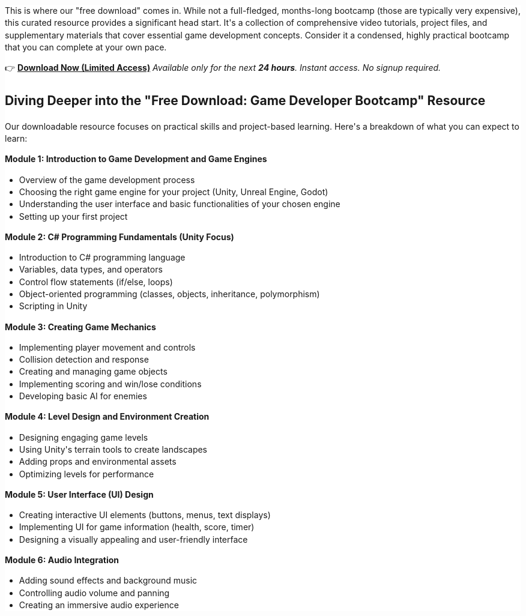 This is where our "free download" comes in. While not a full-fledged, months-long bootcamp (those are typically very expensive), this curated resource provides a significant head start. It's a collection of comprehensive video tutorials, project files, and supplementary materials that cover essential game development concepts. Consider it a condensed, highly practical bootcamp that you can complete at your own pace.

👉 [**Download Now (Limited Access)**](https://udemywork.com/game-developer-bootcamp)
_Available only for the next **24 hours**. Instant access. No signup required._

## Diving Deeper into the "Free Download: Game Developer Bootcamp" Resource

Our downloadable resource focuses on practical skills and project-based learning. Here's a breakdown of what you can expect to learn:

**Module 1: Introduction to Game Development and Game Engines**

*   Overview of the game development process
*   Choosing the right game engine for your project (Unity, Unreal Engine, Godot)
*   Understanding the user interface and basic functionalities of your chosen engine
*   Setting up your first project

**Module 2: C# Programming Fundamentals (Unity Focus)**

*   Introduction to C# programming language
*   Variables, data types, and operators
*   Control flow statements (if/else, loops)
*   Object-oriented programming (classes, objects, inheritance, polymorphism)
*   Scripting in Unity

**Module 3: Creating Game Mechanics**

*   Implementing player movement and controls
*   Collision detection and response
*   Creating and managing game objects
*   Implementing scoring and win/lose conditions
*   Developing basic AI for enemies

**Module 4: Level Design and Environment Creation**

*   Designing engaging game levels
*   Using Unity's terrain tools to create landscapes
*   Adding props and environmental assets
*   Optimizing levels for performance

**Module 5: User Interface (UI) Design**

*   Creating interactive UI elements (buttons, menus, text displays)
*   Implementing UI for game information (health, score, timer)
*   Designing a visually appealing and user-friendly interface

**Module 6: Audio Integration**

*   Adding sound effects and background music
*   Controlling audio volume and panning
*   Creating an immersive audio experience
